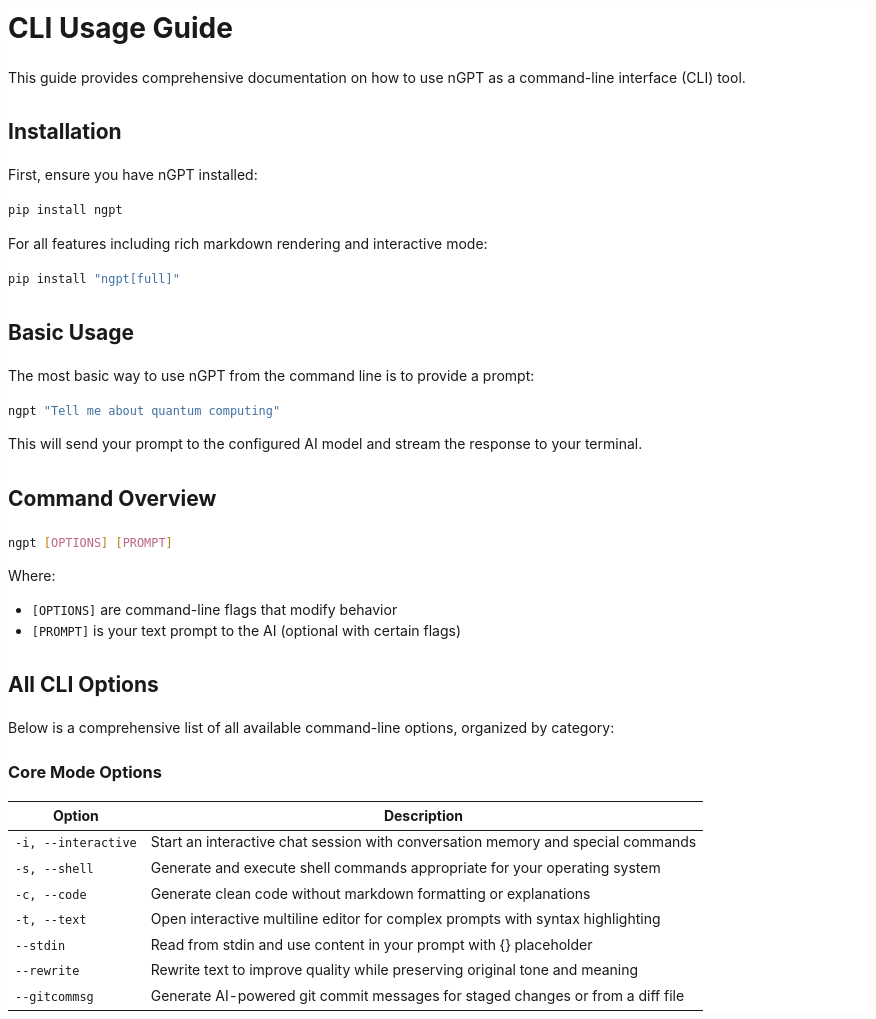 # CLI Usage Guide

This guide provides comprehensive documentation on how to use nGPT as a command-line interface (CLI) tool.

## Installation

First, ensure you have nGPT installed:

```bash
pip install ngpt
```

For all features including rich markdown rendering and interactive mode:

```bash
pip install "ngpt[full]"
```

## Basic Usage

The most basic way to use nGPT from the command line is to provide a prompt:

```bash
ngpt "Tell me about quantum computing"
```

This will send your prompt to the configured AI model and stream the response to your terminal.

## Command Overview

```bash
ngpt [OPTIONS] [PROMPT]
```

Where:
- `[OPTIONS]` are command-line flags that modify behavior
- `[PROMPT]` is your text prompt to the AI (optional with certain flags)

## All CLI Options

Below is a comprehensive list of all available command-line options, organized by category:

### Core Mode Options

| Option | Description |
|--------|-------------|
| `-i, --interactive` | Start an interactive chat session with conversation memory and special commands |
| `-s, --shell` | Generate and execute shell commands appropriate for your operating system |
| `-c, --code` | Generate clean code without markdown formatting or explanations |
| `-t, --text` | Open interactive multiline editor for complex prompts with syntax highlighting |
| `--stdin` | Read from stdin and use content in your prompt with {} placeholder |
| `--rewrite` | Rewrite text to improve quality while preserving original tone and meaning |
| `--gitcommsg` | Generate AI-powered git commit messages for staged changes or from a diff file |
